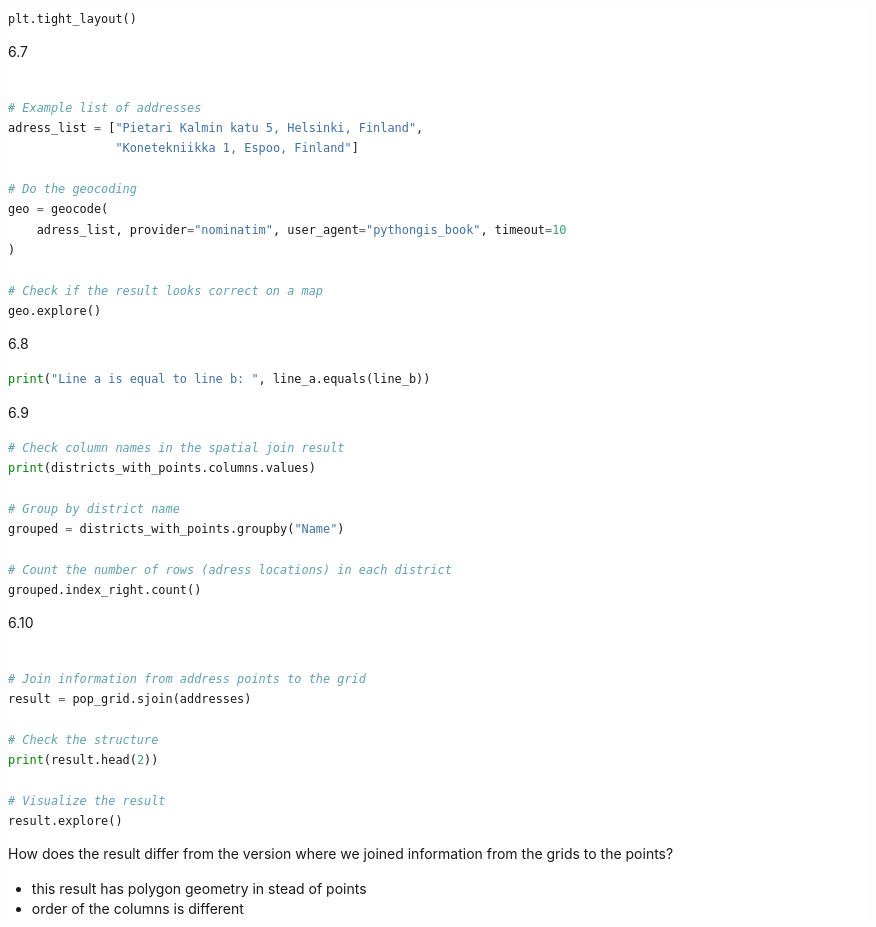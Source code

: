 ```python
plt.tight_layout()
```

6.7

```python

# Example list of addresses
adress_list = ["Pietari Kalmin katu 5, Helsinki, Finland", 
               "Konetekniikka 1, Espoo, Finland"]

# Do the geocoding
geo = geocode(
    adress_list, provider="nominatim", user_agent="pythongis_book", timeout=10
)

# Check if the result looks correct on a map
geo.explore()
```

6.8

```python
print("Line a is equal to line b: ", line_a.equals(line_b))
```

6.9
```python
# Check column names in the spatial join result
print(districts_with_points.columns.values)

# Group by district name
grouped = districts_with_points.groupby("Name")

# Count the number of rows (adress locations) in each district
grouped.index_right.count()
```

6.10

```python

# Join information from address points to the grid
result = pop_grid.sjoin(addresses)

# Check the structure
print(result.head(2))

# Visualize the result
result.explore()

```
How does the result differ from the version where we joined information from the grids to the points? 
- this result has polygon geometry in stead of points
- order of the columns is different
  